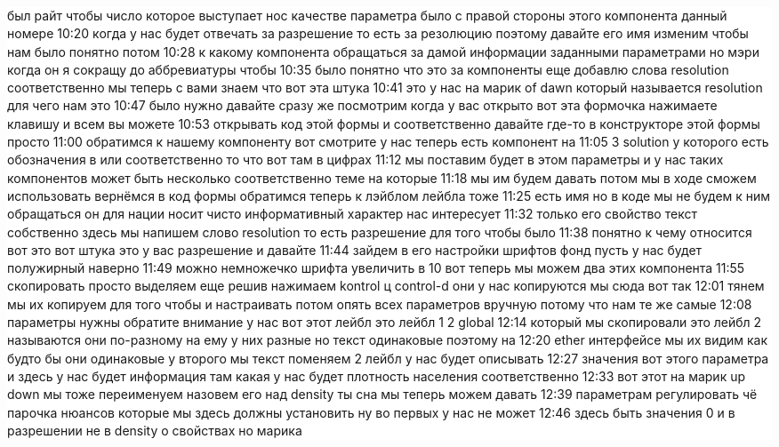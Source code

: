был райт чтобы число которое выступает нос качестве параметра было с правой стороны этого компонента данный номере
10:20
когда у нас будет отвечать за разрешение то есть за резолюцию поэтому давайте его имя изменим чтобы нам было понятно потом
10:28
к какому компонента обращаться за дамой информации заданными параметрами но мэри когда он я сокращу до аббревиатуры чтобы
10:35
было понятно что это за компоненты еще добавлю слова resolution соответственно мы теперь с вами знаем что вот эта штука
10:41
это у нас на марик of dawn который называется resolution для чего нам это
10:47
было нужно давайте сразу же посмотрим когда у вас открыто вот эта формочка нажимаете клавишу и всем вы можете
10:53
открывать код этой формы и соответственно давайте где-то в конструкторе этой формы просто
11:00
обратимся к нашему компоненту вот смотрите у нас теперь есть компонент на
11:05
3 solution у которого есть обозначения в или соответственно то что вот там в цифрах
11:12
мы поставим будет в этом параметры и у нас таких компонентов может быть несколько соответственно теме на которые
11:18
мы им будем давать потом мы в ходе сможем использовать вернёмся в код формы обратимся теперь к лэйблом лейбла тоже
11:25
есть имя но в коде мы не будем к ним обращаться он для нации носит чисто информативный характер нас интересует
11:32
только его свойство текст собственно здесь мы напишем слово resolution то есть разрешение для того чтобы было
11:38
понятно к чему относится вот это вот штука это у вас разрешение и давайте
11:44
зайдем в его настройки шрифтов фонд пусть у нас будет полужирный наверно
11:49
можно немножечко шрифта увеличить в 10 вот теперь мы можем два этих компонента
11:55
скопировать просто выделяем еще решив нажимаем kontrol ц control-d они у нас копируются мы сюда вот так
12:01
тянем мы их копируем для того чтобы и настраивать потом опять всех параметров вручную потому что нам те же самые
12:08
параметры нужны обратите внимание у нас вот этот лейбл это лейбл 1 2 global
12:14
который мы скопировали это лейбл 2 называются они по-разному на ему у них разные но текст одинаковые поэтому на
12:20
ether интерфейсе мы их видим как будто бы они одинаковые у второго мы текст поменяем 2 лейбл у нас будет описывать
12:27
значения вот этого параметра и здесь у нас будет информация там какая у нас будет плотность населения соответственно
12:33
вот этот на марик up down мы тоже переименуем назовем его над density ты сна мы теперь можем давать
12:39
параметрам регулировать чё парочка нюансов которые мы здесь должны установить ну во первых у нас не может
12:46
здесь быть значения 0 и в разрешении не в density о свойствах но марика